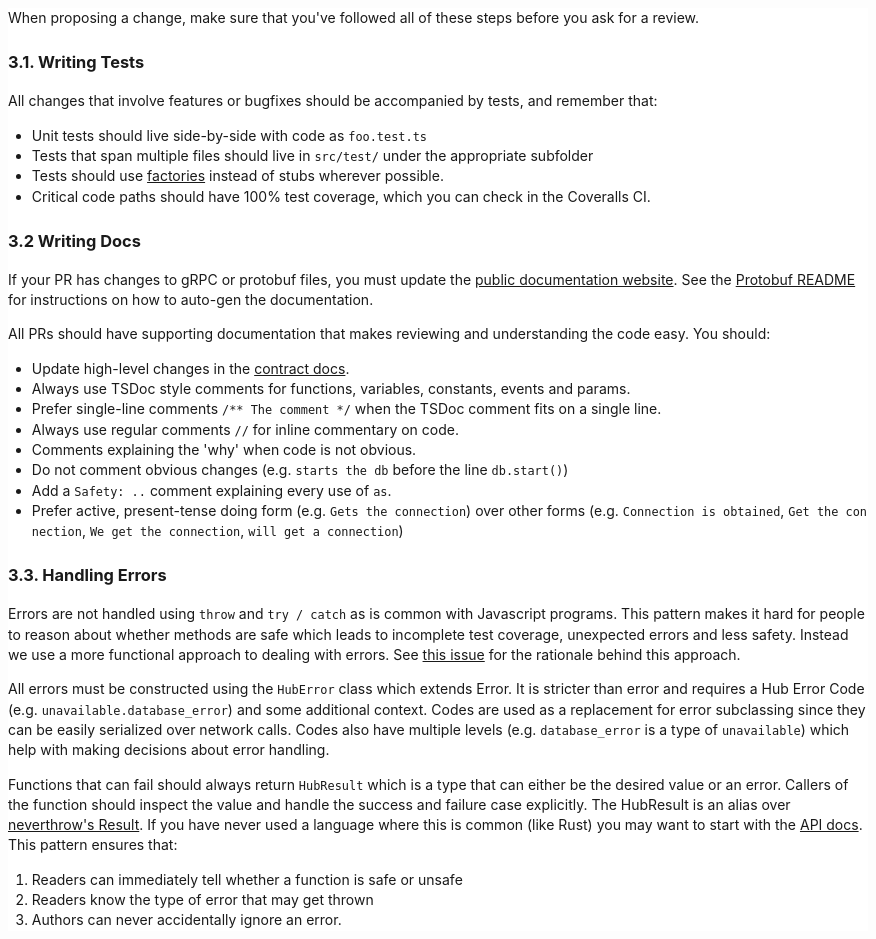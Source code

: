 When proposing a change, make sure that you've followed all of these steps before you ask for a review.

### 3.1. Writing Tests

All changes that involve features or bugfixes should be accompanied by tests, and remember that:

- Unit tests should live side-by-side with code as `foo.test.ts`
- Tests that span multiple files should live in `src/test/` under the appropriate subfolder
- Tests should use [factories](https://github.com/thoughtbot/fishery) instead of stubs wherever possible.
- Critical code paths should have 100% test coverage, which you can check in the Coveralls CI.

### 3.2 Writing Docs

If your PR has changes to gRPC or protobuf files, you must update the [public documentation website](./apps/hubble/www/). See the [Protobuf README](./protobufs/README.md) for instructions on how to auto-gen the documentation.

All PRs should have supporting documentation that makes reviewing and understanding the code easy. You should:

- Update high-level changes in the [contract docs](docs/docs.md).
- Always use TSDoc style comments for functions, variables, constants, events and params.
- Prefer single-line comments `/** The comment */` when the TSDoc comment fits on a single line.
- Always use regular comments `//` for inline commentary on code.
- Comments explaining the 'why' when code is not obvious.
- Do not comment obvious changes (e.g. `starts the db` before the line `db.start()`)
- Add a `Safety: ..` comment explaining every use of `as`.
- Prefer active, present-tense doing form (e.g. `Gets the connection`) over other forms (e.g. `Connection is obtained`, `Get the connection`, `We get the connection`, `will get a connection`)

### 3.3. Handling Errors

Errors are not handled using `throw` and `try / catch` as is common with Javascript programs. This pattern makes it hard for people to reason about whether methods are safe which leads to incomplete test coverage, unexpected errors and less safety. Instead we use a more functional approach to dealing with errors. See [this issue](https://github.com/farcasterxyz/hub/issues/213) for the rationale behind this approach.

All errors must be constructed using the `HubError` class which extends Error. It is stricter than error and requires a Hub Error Code (e.g. `unavailable.database_error`) and some additional context. Codes are used as a replacement for error subclassing since they can be easily serialized over network calls. Codes also have multiple levels (e.g. `database_error` is a type of `unavailable`) which help with making decisions about error handling.

Functions that can fail should always return `HubResult` which is a type that can either be the desired value or an error. Callers of the function should inspect the value and handle the success and failure case explicitly. The HubResult is an alias over [neverthrow's Result](https://github.com/supermacro/neverthrow). If you have never used a language where this is common (like Rust) you may want to start with the [API docs](https://github.com/supermacro/neverthrow#api-documentation). This pattern ensures that:

1. Readers can immediately tell whether a function is safe or unsafe
2. Readers know the type of error that may get thrown
3. Authors can never accidentally ignore an error.
